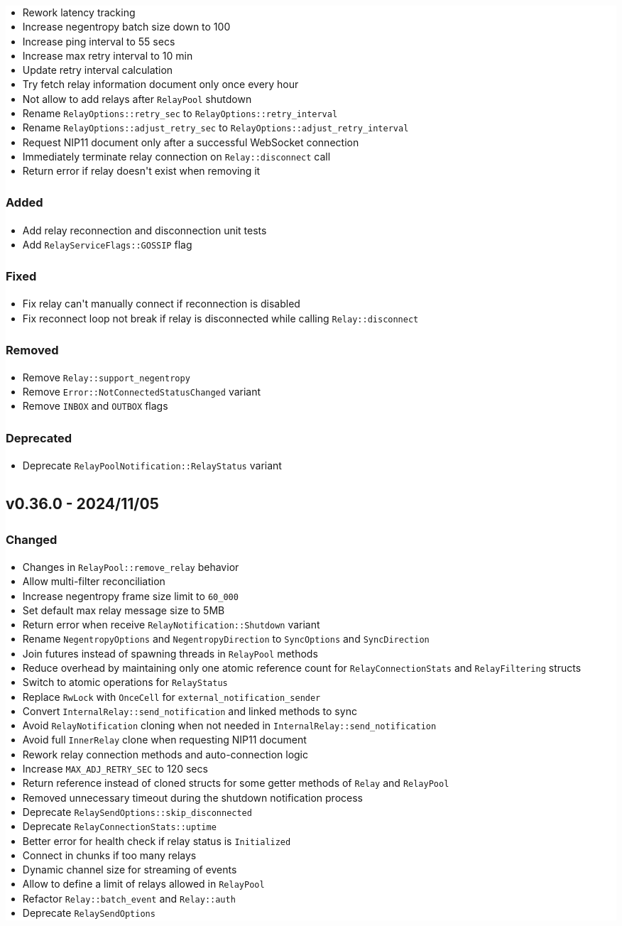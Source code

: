- Rework latency tracking
- Increase negentropy batch size down to 100
- Increase ping interval to 55 secs
- Increase max retry interval to 10 min
- Update retry interval calculation
- Try fetch relay information document only once every hour
- Not allow to add relays after `RelayPool` shutdown
- Rename `RelayOptions::retry_sec` to `RelayOptions::retry_interval`
- Rename `RelayOptions::adjust_retry_sec` to `RelayOptions::adjust_retry_interval`
- Request NIP11 document only after a successful WebSocket connection
- Immediately terminate relay connection on `Relay::disconnect` call
- Return error if relay doesn't exist when removing it

### Added

- Add relay reconnection and disconnection unit tests
- Add `RelayServiceFlags::GOSSIP` flag

### Fixed

- Fix relay can't manually connect if reconnection is disabled
- Fix reconnect loop not break if relay is disconnected while calling `Relay::disconnect`

### Removed

- Remove `Relay::support_negentropy`
- Remove `Error::NotConnectedStatusChanged` variant
- Remove `INBOX` and `OUTBOX` flags

### Deprecated

- Deprecate `RelayPoolNotification::RelayStatus` variant

## v0.36.0 - 2024/11/05

### Changed

- Changes in `RelayPool::remove_relay` behavior
- Allow multi-filter reconciliation
- Increase negentropy frame size limit to `60_000`
- Set default max relay message size to 5MB
- Return error when receive `RelayNotification::Shutdown` variant
- Rename `NegentropyOptions` and `NegentropyDirection` to `SyncOptions` and `SyncDirection`
- Join futures instead of spawning threads in `RelayPool` methods
- Reduce overhead by maintaining only one atomic reference count for `RelayConnectionStats` and `RelayFiltering` structs
- Switch to atomic operations for `RelayStatus`
- Replace `RwLock` with `OnceCell` for `external_notification_sender`
- Convert `InternalRelay::send_notification` and linked methods to sync
- Avoid `RelayNotification` cloning when not needed in `InternalRelay::send_notification`
- Avoid full `InnerRelay` clone when requesting NIP11 document
- Rework relay connection methods and auto-connection logic
- Increase `MAX_ADJ_RETRY_SEC` to 120 secs
- Return reference instead of cloned structs for some getter methods of `Relay` and `RelayPool`
- Removed unnecessary timeout during the shutdown notification process
- Deprecate `RelaySendOptions::skip_disconnected`
- Deprecate `RelayConnectionStats::uptime`
- Better error for health check if relay status is `Initialized`
- Connect in chunks if too many relays
- Dynamic channel size for streaming of events
- Allow to define a limit of relays allowed in `RelayPool`
- Refactor `Relay::batch_event` and `Relay::auth`
- Deprecate `RelaySendOptions`
